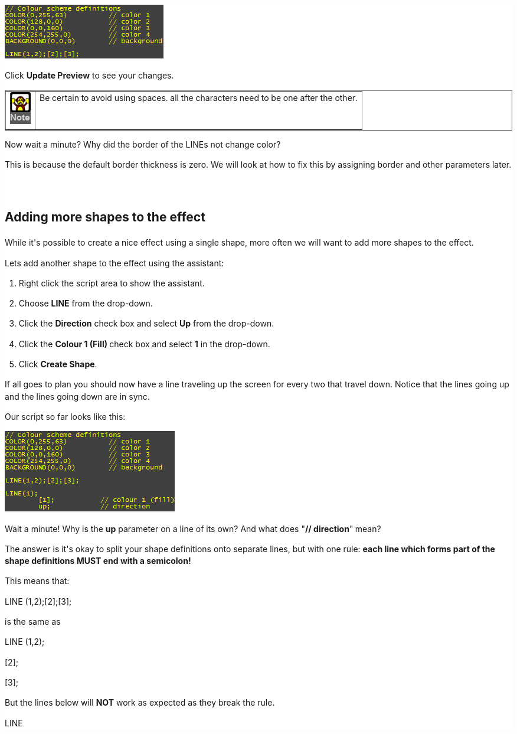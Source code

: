 <p class="hcp6"><img src="../../../images/ColorBorderAndFill.png" alt="" border="0" class="hcp3"></p>
<p>Click <b>Update Preview</b> to see your changes.</p>
<table cellspacing="0" border="1" class="hcp5">
	<col>
	<col>
	<tr>
		<td><img src="../../../images/Noteimage.png" alt="" border="0" class="hcp3"></td>
		<td>Be certain to avoid using spaces. all the characters need to 
		 be one after the other.</td>
	</tr>
</table>
<p>Now wait a minute? Why did the border of the LINEs not change color?</p>
<p>This is because the default border thickness is zero. We will look at 
 how to fix this by assigning border and other parameters later.</p>
<p>&#160;</p>
<h2>Adding more shapes to the effect</h2>
<p>While it's possible to create a nice effect using a single shape, more 
 often we will want to add more shapes to the effect. </p>
<p>Lets add another shape to the effect using the assistant:</p>
<ol type="1">
	<li><p>Right click the script area to show the assistant.</p></li>
	<li><p>Choose <b>LINE</b> from the drop-down.</p></li>
	<li><p>Click the <b>Direction</b> check box and select <b>Up</b> from 
	 the drop-down.</p></li>
	<li><p>Click the <b>Colour 1 (Fill) </b>check box and select <b>1</b> 
	 in the drop-down.</p></li>
	<li><p>Click <b>Create Shape</b>.</p></li>
</ol>
<p>If all goes to plan you should now have a line traveling up the screen 
 for every two that travel down. Notice that the lines going up and the 
 lines going down are in sync.</p>
<p>Our script so far looks like this:</p>
<p class="hcp6"><img src="../../../images/SecondLineAdded.png" alt="" border="0" class="hcp3"></p>
<p>Wait a minute! Why is the <b>up</b> parameter on a line of its own? 
 And what does &quot;<b>// direction</b>&quot;<b> </b>mean?</p>
<p>The answer is it's okay to split your shape definitions onto separate 
 lines, but with one rule: <b>each line which forms part of the shape definitions 
 MUST end with a semicolon!</b></p>
<p>This means that:</p>
<p class="hcp8">LINE (1,2);[2];[3];</p>
<p>is the same as</p>
<p class="hcp8">LINE (1,2);</p>
<p class="hcp8">[2];</p>
<p class="hcp8">[3];</p>
<p>But the lines below will <b>NOT</b> work as expected as they break the 
 rule.</p>
<p class="hcp8"><span class="hcp2">LINE 